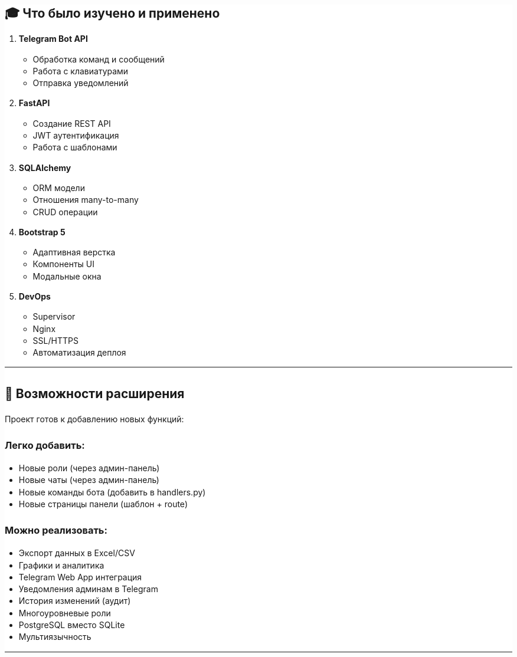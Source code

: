 
## 🎓 Что было изучено и применено

1. **Telegram Bot API**
   - Обработка команд и сообщений
   - Работа с клавиатурами
   - Отправка уведомлений

2. **FastAPI**
   - Создание REST API
   - JWT аутентификация
   - Работа с шаблонами

3. **SQLAlchemy**
   - ORM модели
   - Отношения many-to-many
   - CRUD операции

4. **Bootstrap 5**
   - Адаптивная верстка
   - Компоненты UI
   - Модальные окна

5. **DevOps**
   - Supervisor
   - Nginx
   - SSL/HTTPS
   - Автоматизация деплоя

---

## 🔮 Возможности расширения

Проект готов к добавлению новых функций:

### Легко добавить:
- Новые роли (через админ-панель)
- Новые чаты (через админ-панель)
- Новые команды бота (добавить в handlers.py)
- Новые страницы панели (шаблон + route)

### Можно реализовать:
- Экспорт данных в Excel/CSV
- Графики и аналитика
- Telegram Web App интеграция
- Уведомления админам в Telegram
- История изменений (аудит)
- Многоуровневые роли
- PostgreSQL вместо SQLite
- Мультиязычность

---
